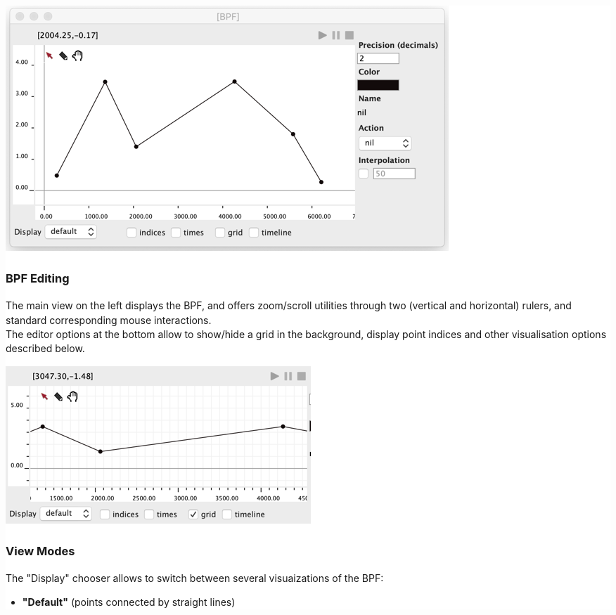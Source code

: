 <img src="bpf_img/bpf-editor.png"> 


### BPF Editing

The main view on the left displays the BPF, and offers zoom/scroll utilities through two (vertical and horizontal) rulers, and standard corresponding mouse interactions.  
The editor options at the bottom allow to show/hide a grid in the background, display point indices and other visualisation options described below.

<img src="bpf_img/bpf-editor-grid.png"> 


### View Modes 

The "Display" chooser allows to switch between several visuaizations of the BPF:

- **"Default"** (points connected by straight lines)    
